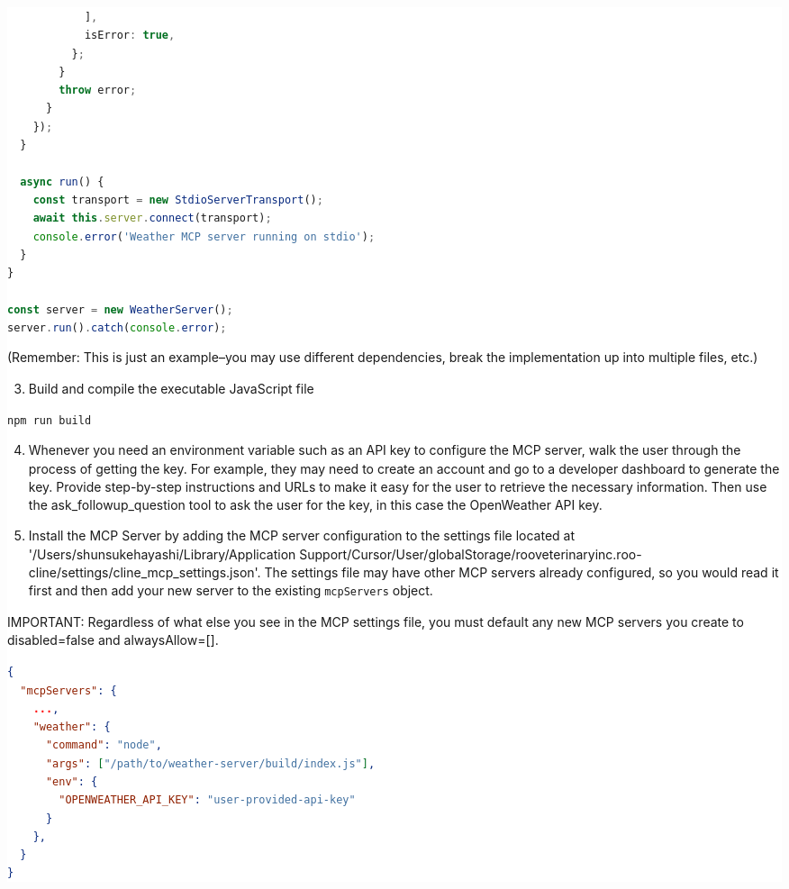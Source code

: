 ```typescript
            ],
            isError: true,
          };
        }
        throw error;
      }
    });
  }

  async run() {
    const transport = new StdioServerTransport();
    await this.server.connect(transport);
    console.error('Weather MCP server running on stdio');
  }
}

const server = new WeatherServer();
server.run().catch(console.error);
```

(Remember: This is just an example–you may use different dependencies, break the implementation up into multiple files, etc.)

3. Build and compile the executable JavaScript file

```bash
npm run build
```

4. Whenever you need an environment variable such as an API key to configure the MCP server, walk the user through the process of getting the key. For example, they may need to create an account and go to a developer dashboard to generate the key. Provide step-by-step instructions and URLs to make it easy for the user to retrieve the necessary information. Then use the ask_followup_question tool to ask the user for the key, in this case the OpenWeather API key.

5. Install the MCP Server by adding the MCP server configuration to the settings file located at '/Users/shunsukehayashi/Library/Application Support/Cursor/User/globalStorage/rooveterinaryinc.roo-cline/settings/cline_mcp_settings.json'. The settings file may have other MCP servers already configured, so you would read it first and then add your new server to the existing `mcpServers` object.

IMPORTANT: Regardless of what else you see in the MCP settings file, you must default any new MCP servers you create to disabled=false and alwaysAllow=[].

```json
{
  "mcpServers": {
    ...,
    "weather": {
      "command": "node",
      "args": ["/path/to/weather-server/build/index.js"],
      "env": {
        "OPENWEATHER_API_KEY": "user-provided-api-key"
      }
    },
  }
}
```
